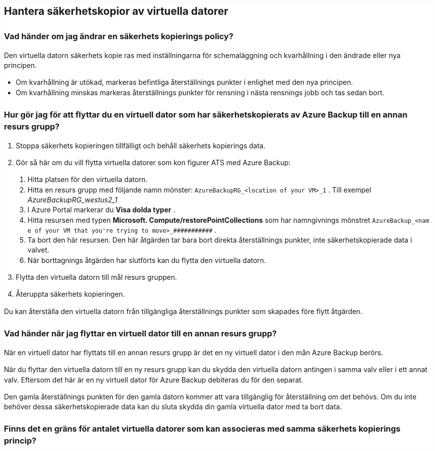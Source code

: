 ## <a name="manage-vm-backups"></a>Hantera säkerhetskopior av virtuella datorer

### <a name="what-happens-if-i-modify-a-backup-policy"></a>Vad händer om jag ändrar en säkerhets kopierings policy?

Den virtuella datorn säkerhets kopie ras med inställningarna för schemaläggning och kvarhållning i den ändrade eller nya principen.

- Om kvarhållning är utökad, markeras befintliga återställnings punkter i enlighet med den nya principen.
- Om kvarhållning minskas markeras återställnings punkter för rensning i nästa rensnings jobb och tas sedan bort.

### <a name="how-do-i-move-a-vm-backed-up-by-azure-backup-to-a-different-resource-group"></a>Hur gör jag för att flyttar du en virtuell dator som har säkerhetskopierats av Azure Backup till en annan resurs grupp?

1. Stoppa säkerhets kopieringen tillfälligt och behåll säkerhets kopierings data.
2. Gör så här om du vill flytta virtuella datorer som kon figurer ATS med Azure Backup:

   1. Hitta platsen för den virtuella datorn.
   2. Hitta en resurs grupp med följande namn mönster: `AzureBackupRG_<location of your VM>_1` . Till exempel *AzureBackupRG_westus2_1*
   3. I Azure Portal markerar du **Visa dolda typer** .
   4. Hitta resursen med typen **Microsoft. Compute/restorePointCollections** som har namngivnings mönstret `AzureBackup_<name of your VM that you're trying to move>_###########` .
   5. Ta bort den här resursen. Den här åtgärden tar bara bort direkta återställnings punkter, inte säkerhetskopierade data i valvet.
   6. När borttagnings åtgärden har slutförts kan du flytta den virtuella datorn.

3. Flytta den virtuella datorn till mål resurs gruppen.
4. Återuppta säkerhets kopieringen.

Du kan återställa den virtuella datorn från tillgängliga återställnings punkter som skapades före flytt åtgärden.

### <a name="what-happens-after-i-move-a-vm-to-a-different-resource-group"></a>Vad händer när jag flyttar en virtuell dator till en annan resurs grupp?

När en virtuell dator har flyttats till en annan resurs grupp är det en ny virtuell dator i den mån Azure Backup berörs.

När du flyttar den virtuella datorn till en ny resurs grupp kan du skydda den virtuella datorn antingen i samma valv eller i ett annat valv. Eftersom det här är en ny virtuell dator för Azure Backup debiteras du för den separat.

Den gamla återställnings punkten för den gamla datorn kommer att vara tillgänglig för återställning om det behövs. Om du inte behöver dessa säkerhetskopierade data kan du sluta skydda din gamla virtuella dator med ta bort data.

### <a name="is-there-a-limit-on-number-of-vms-that-can-be-associated-with-the-same-backup-policy"></a>Finns det en gräns för antalet virtuella datorer som kan associeras med samma säkerhets kopierings princip?
